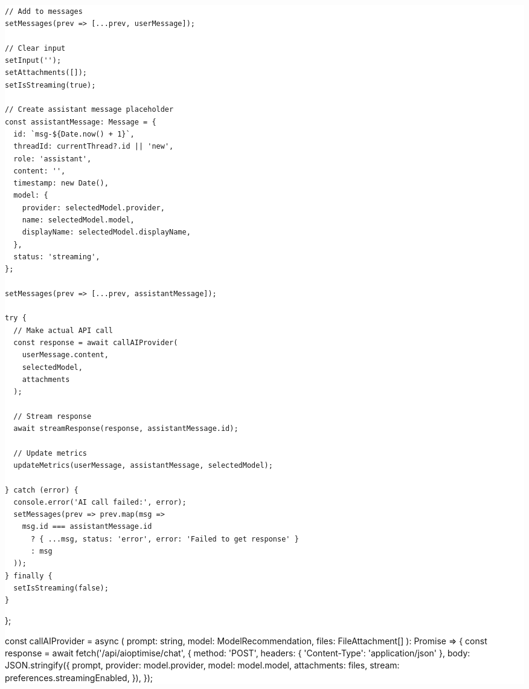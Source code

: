     // Add to messages
    setMessages(prev => [...prev, userMessage]);
    
    // Clear input
    setInput('');
    setAttachments([]);
    setIsStreaming(true);
    
    // Create assistant message placeholder
    const assistantMessage: Message = {
      id: `msg-${Date.now() + 1}`,
      threadId: currentThread?.id || 'new',
      role: 'assistant',
      content: '',
      timestamp: new Date(),
      model: {
        provider: selectedModel.provider,
        name: selectedModel.model,
        displayName: selectedModel.displayName,
      },
      status: 'streaming',
    };
    
    setMessages(prev => [...prev, assistantMessage]);
    
    try {
      // Make actual API call
      const response = await callAIProvider(
        userMessage.content,
        selectedModel,
        attachments
      );
      
      // Stream response
      await streamResponse(response, assistantMessage.id);
      
      // Update metrics
      updateMetrics(userMessage, assistantMessage, selectedModel);
      
    } catch (error) {
      console.error('AI call failed:', error);
      setMessages(prev => prev.map(msg => 
        msg.id === assistantMessage.id
          ? { ...msg, status: 'error', error: 'Failed to get response' }
          : msg
      ));
    } finally {
      setIsStreaming(false);
    }
  };
  
  const callAIProvider = async (
    prompt: string,
    model: ModelRecommendation,
    files: FileAttachment[]
  ): Promise<Response> => {
    const response = await fetch('/api/aioptimise/chat', {
      method: 'POST',
      headers: { 'Content-Type': 'application/json' },
      body: JSON.stringify({
        prompt,
        provider: model.provider,
        model: model.model,
        attachments: files,
        stream: preferences.streamingEnabled,
      }),
    });
    